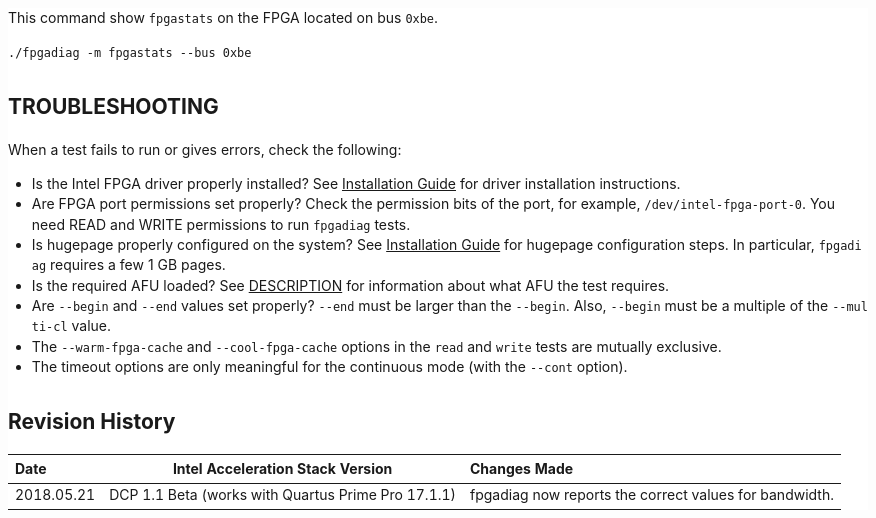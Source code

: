
This command show `fpgastats` on the FPGA located on bus `0xbe`.
```console
./fpgadiag -m fpgastats --bus 0xbe
```


## TROUBLESHOOTING ##
When a test fails to run or gives errors, check the following:

* Is the Intel FPGA driver properly installed? 
See [Installation Guide](/fpga-doc/docs/install_guide/installation_guide.html) 
for driver installation instructions.
* Are FPGA port permissions set properly? Check the permission bits of the
port, for example, `/dev/intel-fpga-port-0`. You need READ and WRITE
permissions to run `fpgadiag` tests.
* Is hugepage properly configured on the system? 
See [Installation Guide](/fpga-doc/docs/install_guide/installation_guide.html)
for hugepage configuration steps. In particular, `fpgadiag` requires a few 1 GB
pages. 
* Is the required AFU loaded? See [DESCRIPTION](#description) for
information about what AFU the test requires.
* Are `--begin` and `--end` values set properly? `--end` must be larger
than the `--begin`. Also, `--begin` must be a multiple of the
`--multi-cl` value.
* The `--warm-fpga-cache` and `--cool-fpga-cache` options in the `read`
and `write` tests are mutually exclusive.
* The timeout options are only meaningful for the continuous mode 
(with the `--cont` option).

## Revision History ##

| Date | Intel Acceleration Stack Version | Changes Made |
|:------|----------------------------|:--------------|
|2018.05.21| DCP 1.1 Beta (works with Quartus Prime Pro 17.1.1) | fpgadiag now reports the correct values for bandwidth. |
